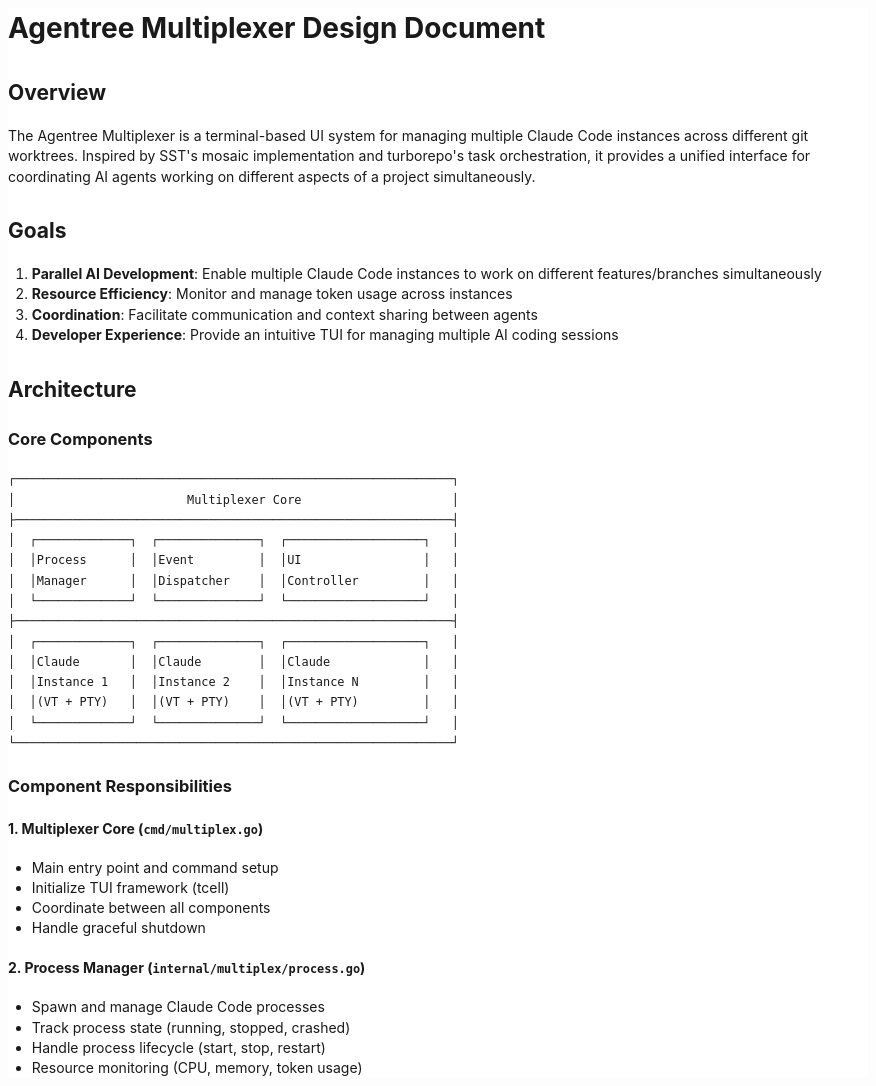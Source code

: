 # Agentree Multiplexer Design Document

## Overview

The Agentree Multiplexer is a terminal-based UI system for managing multiple Claude Code instances across different git worktrees. Inspired by SST's mosaic implementation and turborepo's task orchestration, it provides a unified interface for coordinating AI agents working on different aspects of a project simultaneously.

## Goals

1. **Parallel AI Development**: Enable multiple Claude Code instances to work on different features/branches simultaneously
2. **Resource Efficiency**: Monitor and manage token usage across instances
3. **Coordination**: Facilitate communication and context sharing between agents
4. **Developer Experience**: Provide an intuitive TUI for managing multiple AI coding sessions

## Architecture

### Core Components

```
┌─────────────────────────────────────────────────────────────┐
│                        Multiplexer Core                     │
├─────────────────────────────────────────────────────────────┤
│  ┌─────────────┐  ┌──────────────┐  ┌───────────────────┐   │
│  │Process      │  │Event         │  │UI                 │   │
│  │Manager      │  │Dispatcher    │  │Controller         │   │
│  └─────────────┘  └──────────────┘  └───────────────────┘   │
├─────────────────────────────────────────────────────────────┤
│  ┌─────────────┐  ┌──────────────┐  ┌───────────────────┐   │
│  │Claude       │  │Claude        │  │Claude             │   │
│  │Instance 1   │  │Instance 2    │  │Instance N         │   │
│  │(VT + PTY)   │  │(VT + PTY)    │  │(VT + PTY)         │   │
│  └─────────────┘  └──────────────┘  └───────────────────┘   │
└─────────────────────────────────────────────────────────────┘
```

### Component Responsibilities

#### 1. Multiplexer Core (`cmd/multiplex.go`)
- Main entry point and command setup
- Initialize TUI framework (tcell)
- Coordinate between all components
- Handle graceful shutdown

#### 2. Process Manager (`internal/multiplex/process.go`)
- Spawn and manage Claude Code processes
- Track process state (running, stopped, crashed)
- Handle process lifecycle (start, stop, restart)
- Resource monitoring (CPU, memory, token usage)
